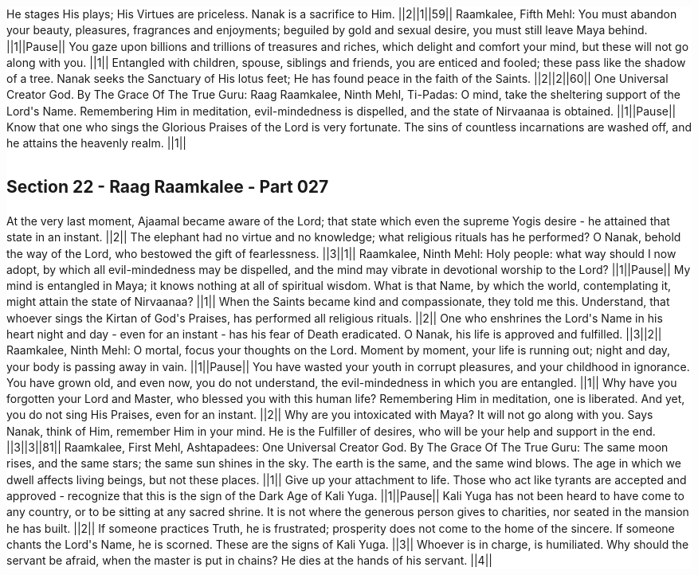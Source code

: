 He stages His plays; His Virtues are priceless. Nanak is a sacrifice to Him. ||2||1||59||
Raamkalee, Fifth Mehl:
You must abandon your beauty, pleasures, fragrances and enjoyments; beguiled by gold and sexual desire, you must still leave Maya behind. ||1||Pause||
You gaze upon billions and trillions of treasures and riches, which delight and comfort your mind,
but these will not go along with you. ||1||
Entangled with children, spouse, siblings and friends, you are enticed and fooled; these pass like the shadow of a tree.
Nanak seeks the Sanctuary of His lotus feet; He has found peace in the faith of the Saints. ||2||2||60||
One Universal Creator God. By The Grace Of The True Guru:
Raag Raamkalee, Ninth Mehl, Ti-Padas:
O mind, take the sheltering support of the Lord's Name.
Remembering Him in meditation, evil-mindedness is dispelled, and the state of Nirvaanaa is obtained. ||1||Pause||
Know that one who sings the Glorious Praises of the Lord is very fortunate.
The sins of countless incarnations are washed off, and he attains the heavenly realm. ||1||

## Section 22 - Raag Raamkalee - Part 027

At the very last moment, Ajaamal became aware of the Lord;
that state which even the supreme Yogis desire - he attained that state in an instant. ||2||
The elephant had no virtue and no knowledge; what religious rituals has he performed?
O Nanak, behold the way of the Lord, who bestowed the gift of fearlessness. ||3||1||
Raamkalee, Ninth Mehl:
Holy people: what way should I now adopt,
by which all evil-mindedness may be dispelled, and the mind may vibrate in devotional worship to the Lord? ||1||Pause||
My mind is entangled in Maya; it knows nothing at all of spiritual wisdom.
What is that Name, by which the world, contemplating it, might attain the state of Nirvaanaa? ||1||
When the Saints became kind and compassionate, they told me this.
Understand, that whoever sings the Kirtan of God's Praises, has performed all religious rituals. ||2||
One who enshrines the Lord's Name in his heart night and day - even for an instant
\- has his fear of Death eradicated. O Nanak, his life is approved and fulfilled. ||3||2||
Raamkalee, Ninth Mehl:
O mortal, focus your thoughts on the Lord.
Moment by moment, your life is running out; night and day, your body is passing away in vain. ||1||Pause||
You have wasted your youth in corrupt pleasures, and your childhood in ignorance.
You have grown old, and even now, you do not understand, the evil-mindedness in which you are entangled. ||1||
Why have you forgotten your Lord and Master, who blessed you with this human life?
Remembering Him in meditation, one is liberated. And yet, you do not sing His Praises, even for an instant. ||2||
Why are you intoxicated with Maya? It will not go along with you.
Says Nanak, think of Him, remember Him in your mind. He is the Fulfiller of desires, who will be your help and support in the end. ||3||3||81||
Raamkalee, First Mehl, Ashtapadees:
One Universal Creator God. By The Grace Of The True Guru:
The same moon rises, and the same stars; the same sun shines in the sky.
The earth is the same, and the same wind blows. The age in which we dwell affects living beings, but not these places. ||1||
Give up your attachment to life.
Those who act like tyrants are accepted and approved - recognize that this is the sign of the Dark Age of Kali Yuga. ||1||Pause||
Kali Yuga has not been heard to have come to any country, or to be sitting at any sacred shrine.
It is not where the generous person gives to charities, nor seated in the mansion he has built. ||2||
If someone practices Truth, he is frustrated; prosperity does not come to the home of the sincere.
If someone chants the Lord's Name, he is scorned. These are the signs of Kali Yuga. ||3||
Whoever is in charge, is humiliated. Why should the servant be afraid,
when the master is put in chains? He dies at the hands of his servant. ||4||
